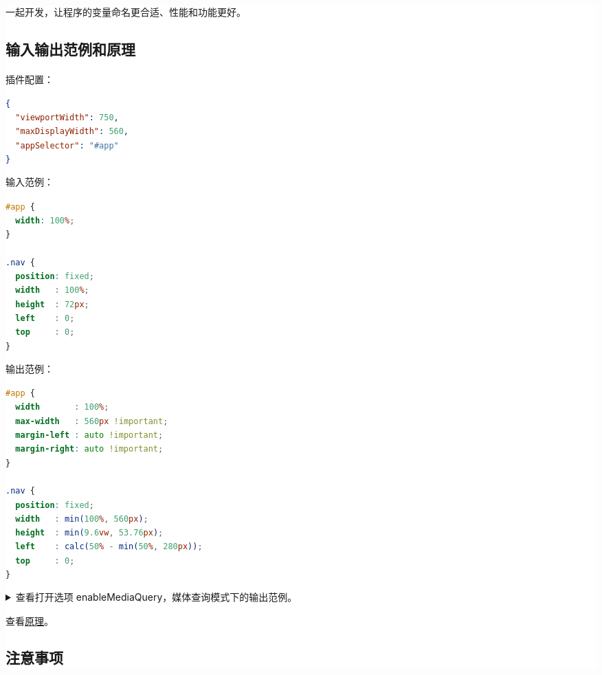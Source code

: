 一起开发，让程序的变量命名更合适、性能和功能更好。

## 输入输出范例和原理

插件配置：

```json
{
  "viewportWidth": 750,
  "maxDisplayWidth": 560,
  "appSelector": "#app"
}
```

输入范例：

```css
#app {
  width: 100%;
}

.nav {
  position: fixed;
  width   : 100%;
  height  : 72px;
  left    : 0;
  top     : 0;
}
```

输出范例：

```css
#app {
  width       : 100%;
  max-width   : 560px !important;
  margin-left : auto !important;
  margin-right: auto !important;
}

.nav {
  position: fixed;
  width   : min(100%, 560px);
  height  : min(9.6vw, 53.76px);
  left    : calc(50% - min(50%, 280px));
  top     : 0;
}
```

<details><summary>查看打开选项 enableMediaQuery，媒体查询模式下的输出范例。</summary></details>

查看[原理](./how-it-works.md)。

## 注意事项
